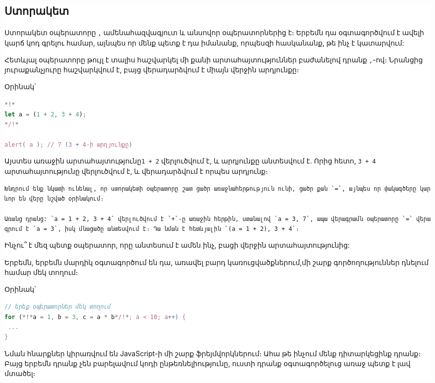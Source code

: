 ## Ստորակետ

Ստորակետ օպերատորը `,` ամենահազվագյուտ և անսովոր օպերատորներից է։ Երբեմն դա օգտագործվում է ավելի կարճ կոդ գրելու համար, այնպես որ մենք պետք է դա իմանանք, որպեսզի հասկանանք, թե ինչ է կատարվում:

Հետևյալ օպերատորը թույլ է տալիս հաշվարկել մի քանի արտահայտություններ բաժանելով դրանք `,`-ով։ Նրանցից յուրաքանչյուրը հաշվարկվում է, բայց վերադարձվում է միայն վերջին արդյունքը։

Օրինակ՝

```js run
*!*
let a = (1 + 2, 3 + 4);
*/!*

alert( a ); // 7 (3 + 4-ի արդյունքը)
```

Այստես առաջին արտահայտությունը`1 + 2` վերլուծվում է, և արդյունքը անտեսվում է. Որից հետո, `3 + 4` արտահայտությունը վերլուծվում է, և վերադարձվում է որպես արդյունք։

```smart header="Comma has a very low precedence"
Խնդրում ենք նկատի ունենալ, որ ստորակետի օպերատորը շատ ցածր առաջնահերթություն ունի, ցածր քան `=`, այնպես որ փակագծերը կարևոր են վերը նշված օրինակում։

Առանց դրանց: `a = 1 + 2, 3 + 4` վերլուծվում է `+`-ը առաջին հերթին, ստանալով `a = 3, 7`, ապա վերագրամն օպերատորը `=` վերագրում է `a = 3`, իսկ մնացածը անտեսվում է։ Դա նման է հետևյալին `(a = 1 + 2), 3 + 4`։
```

Ինչու՞ է մեզ պետք օպերատոր, որը անտեսում է ամեն ինչ, բացի վերջին արտահայտությունից:

Երբեմն, երբեմն մարդիկ օգտագործում են դա, առավել բարդ կառուցվածքներում,մի շարք գործողություններ դնելում համար մեկ տողում։

Օրինակ՝

```js
// երեք օպերատորներ մեկ տողում
for (*!*a = 1, b = 3, c = a * b*/!*; a < 10; a++) {
 ...
}
```

Նման հնարքներ կիրառվում են JavaScript-ի մի շարք ֆրեյմվորկներում։ Ահա թե ինչում մենք դիտարկեցինք դրանք։ Բայց երբեմն դրանք չեն բարելավում կոդի ընթեռնելիությունը, ուստի դրանք օգտագործելուց առաջ պետք է լավ մտածել։
